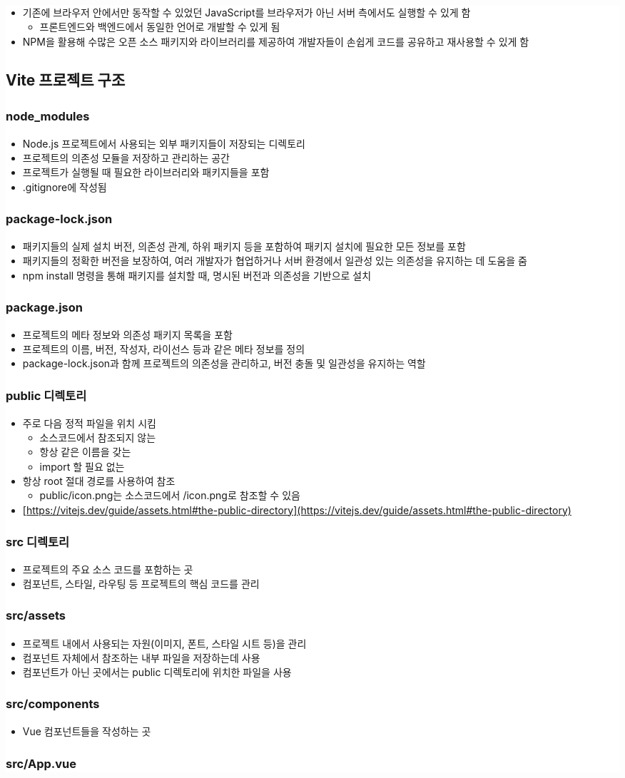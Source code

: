 - 기존에 브라우저 안에서만 동작할 수 있었던 JavaScript를 브라우저가 아닌 서버 측에서도 실행할 수 있게 함
    - 프론트엔드와 백엔드에서 동일한 언어로 개발할 수 있게 됨
- NPM을 활용해 수많은 오픈 소스 패키지와 라이브러리를 제공하여 개발자들이 손쉽게 코드를 공유하고 재사용할 수 있게 함

## Vite 프로젝트 구조

### node_modules

- Node.js 프로젝트에서 사용되는 외부 패키지들이 저장되는 디렉토리
- 프로젝트의 의존성 모듈을 저장하고 관리하는 공간
- 프로젝트가 실행될 때 필요한 라이브러리와 패키지들을 포함
- .gitignore에 작성됨

### package-lock.json

- 패키지들의 실제 설치 버전, 의존성 관계, 하위 패키지 등을 포함하여 패키지 설치에 필요한 모든 정보를 포함
- 패키지들의 정확한 버전을 보장하여, 여러 개발자가 협업하거나 서버 환경에서 일관성 있는 의존성을 유지하는 데 도움을 줌
- npm install 명령을 통해 패키지를 설치할 때, 명시된 버전과 의존성을 기반으로 설치

### package.json

- 프로젝트의 메타 정보와 의존성 패키지 목록을 포함
- 프로젝트의 이름, 버전, 작성자, 라이선스 등과 같은 메타 정보를 정의
- package-lock.json과 함께 프로젝트의 의존성을 관리하고, 버전 충돌 및 일관성을 유지하는 역할

### public 디렉토리

- 주로 다음 정적 파일을 위치 시킴
    - 소스코드에서 참조되지 않는
    - 항상 같은 이름을 갖는
    - import 할 필요 없는
- 항상 root 절대 경로를 사용하여 참조
    - public/icon.png는 소스코드에서 /icon.png로 참조할 수 있음
- [https://vitejs.dev/guide/assets.html#the-public-directory](https://vitejs.dev/guide/assets.html#the-public-directory)

### src 디렉토리

- 프로젝트의 주요 소스 코드를 포함하는 곳
- 컴포넌트, 스타일, 라우팅 등 프로젝트의 핵심 코드를 관리

### src/assets

- 프로젝트 내에서 사용되는 자원(이미지, 폰트, 스타일 시트 등)을 관리
- 컴포넌트 자체에서 참조하는 내부 파일을 저장하는데 사용
- 컴포넌트가 아닌 곳에서는 public 디렉토리에 위치한 파일을 사용

### src/components

- Vue 컴포넌트들을 작성하는 곳

### src/App.vue
